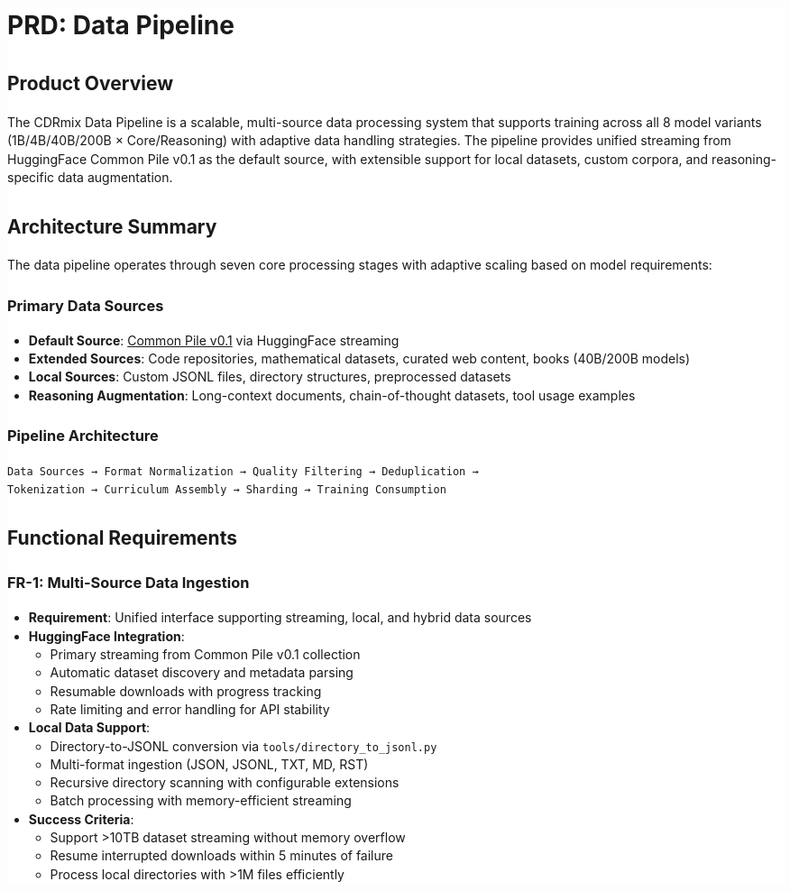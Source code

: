 # PRD: Data Pipeline

## Product Overview

The CDRmix Data Pipeline is a scalable, multi-source data processing system that supports training across all 8 model variants (1B/4B/40B/200B × Core/Reasoning) with adaptive data handling strategies. The pipeline provides unified streaming from HuggingFace Common Pile v0.1 as the default source, with extensible support for local datasets, custom corpora, and reasoning-specific data augmentation.

## Architecture Summary

The data pipeline operates through seven core processing stages with adaptive scaling based on model requirements:

### Primary Data Sources
- **Default Source**: [Common Pile v0.1](https://huggingface.co/collections/common-pile/common-pile-v01-68307d37df48e36f02717f21) via HuggingFace streaming
- **Extended Sources**: Code repositories, mathematical datasets, curated web content, books (40B/200B models)
- **Local Sources**: Custom JSONL files, directory structures, preprocessed datasets
- **Reasoning Augmentation**: Long-context documents, chain-of-thought datasets, tool usage examples

### Pipeline Architecture
```
Data Sources → Format Normalization → Quality Filtering → Deduplication → 
Tokenization → Curriculum Assembly → Sharding → Training Consumption
```

## Functional Requirements

### FR-1: Multi-Source Data Ingestion
- **Requirement**: Unified interface supporting streaming, local, and hybrid data sources
- **HuggingFace Integration**:
  - Primary streaming from Common Pile v0.1 collection
  - Automatic dataset discovery and metadata parsing
  - Resumable downloads with progress tracking
  - Rate limiting and error handling for API stability
- **Local Data Support**:
  - Directory-to-JSONL conversion via `tools/directory_to_jsonl.py`
  - Multi-format ingestion (JSON, JSONL, TXT, MD, RST)
  - Recursive directory scanning with configurable extensions
  - Batch processing with memory-efficient streaming
- **Success Criteria**:
  - Support >10TB dataset streaming without memory overflow
  - Resume interrupted downloads within 5 minutes of failure
  - Process local directories with >1M files efficiently
